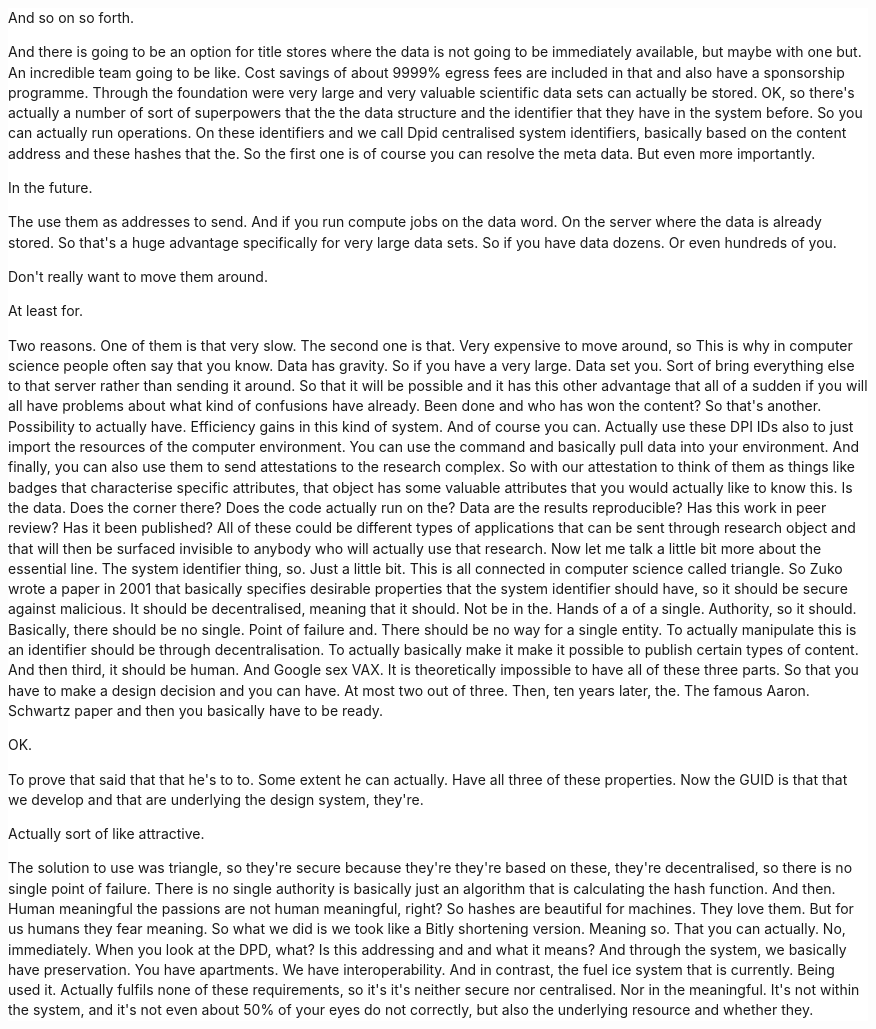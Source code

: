 And so on so forth. 

And there is going to be an option for title stores where the data is not going to be immediately available, but maybe with one but. An incredible team going to be like. Cost savings of about 9999% egress fees are included in that and also have a sponsorship programme. Through the foundation were very large and very valuable scientific data sets can actually be stored. OK, so there's actually a number of sort of superpowers that the the data structure and the identifier that they have in the system before. So you can actually run operations. On these identifiers and we call Dpid centralised system identifiers, basically based on the content address and these hashes that the. So the first one is of course you can resolve the meta data. But even more importantly. 

In the future. 

The use them as addresses to send. And if you run compute jobs on the data word. On the server where the data is already stored. So that's a huge advantage specifically for very large data sets. So if you have data dozens. Or even hundreds of you. 

Don't really want to move them around. 

At least for. 

Two reasons. One of them is that very slow. The second one is that. Very expensive to move around, so This is why in computer science people often say that you know. Data has gravity. So if you have a very large. Data set you. Sort of bring everything else to that server rather than sending it around. So that it will be possible and it has this other advantage that all of a sudden if you will all have problems about what kind of confusions have already. Been done and who has won the content? So that's another. Possibility to actually have. Efficiency gains in this kind of system. And of course you can. Actually use these DPI IDs also to just import the resources of the computer environment. You can use the command and basically pull data into your environment. And finally, you can also use them to send attestations to the research complex. So with our attestation to think of them as things like badges that characterise specific attributes, that object has some valuable attributes that you would actually like to know this. Is the data. Does the corner there? Does the code actually run on the? Data are the results reproducible? Has this work in peer review? Has it been published? All of these could be different types of applications that can be sent through research object and that will then be surfaced invisible to anybody who will actually use that research. Now let me talk a little bit more about the essential line. The system identifier thing, so. Just a little bit. This is all connected in computer science called triangle. So Zuko wrote a paper in 2001 that basically specifies desirable properties that the system identifier should have, so it should be secure against malicious. It should be decentralised, meaning that it should. Not be in the. Hands of a of a single. Authority, so it should. Basically, there should be no single. Point of failure and. There should be no way for a single entity. To actually manipulate this is an identifier should be through decentralisation. To actually basically make it make it possible to publish certain types of content. And then third, it should be human. And Google sex VAX. It is theoretically impossible to have all of these three parts. So that you have to make a design decision and you can have. At most two out of three. Then, ten years later, the. The famous Aaron. Schwartz paper and then you basically have to be ready. 

OK. 

To prove that said that that he's to to. Some extent he can actually. Have all three of these properties. Now the GUID is that that we develop and that are underlying the design system, they're. 

Actually sort of like attractive. 

The solution to use was triangle, so they're secure because they're they're based on these, they're decentralised, so there is no single point of failure. There is no single authority is basically just an algorithm that is calculating the hash function. And then. Human meaningful the passions are not human meaningful, right? So hashes are beautiful for machines. They love them. But for us humans they fear meaning. So what we did is we took like a Bitly shortening version. Meaning so. That you can actually. No, immediately. When you look at the DPD, what? Is this addressing and and what it means? And through the system, we basically have preservation. You have apartments. We have interoperability. And in contrast, the fuel ice system that is currently. Being used it. Actually fulfils none of these requirements, so it's it's neither secure nor centralised. Nor in the meaningful. It's not within the system, and it's not even about 50% of your eyes do not correctly, but also the underlying resource and whether they. 
